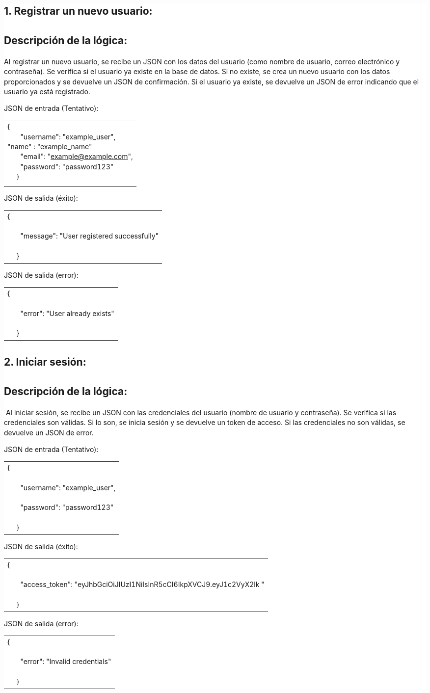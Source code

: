 ## 1. Registrar un nuevo usuario:

## Descripción de la lógica:

Al registrar un nuevo usuario, se recibe un JSON con los datos del usuario (como nombre de usuario, correo electrónico y contraseña). Se verifica si el usuario ya existe en la base de datos. Si no existe, se crea un nuevo usuario con los datos proporcionados y se devuelve un JSON de confirmación. Si el usuario ya existe, se devuelve un JSON de error indicando que el usuario ya está registrado.

JSON de entrada (Tentativo):

|                                                                                                                                                                       |
| --------------------------------------------------------------------------------------------------------------------------------------------------------------------- |
| {  <br>       "username": "example_user", <br>	   "name" : "example_name"<br>       "email": "example@example.com",  <br>       "password": "password123"  <br>     } |
|                                                                                                                                                                       |

JSON de salida (éxito):

|   |
|---|
|{<br><br>       "message": "User registered successfully"<br><br>     }|

JSON de salida (error):

|   |
|---|
|{<br><br>       "error": "User already exists"<br><br>     }|

## 2. Iniciar sesión:

## Descripción de la lógica:

 Al iniciar sesión, se recibe un JSON con las credenciales del usuario (nombre de usuario y contraseña). Se verifica si las credenciales son válidas. Si lo son, se inicia sesión y se devuelve un token de acceso. Si las credenciales no son válidas, se devuelve un JSON de error.

JSON de entrada (Tentativo):

|   |
|---|
|{<br><br>       "username": "example_user",<br><br>       "password": "password123"<br><br>     }|

JSON de salida (éxito):

|   |
|---|
|{<br><br>       "access_token": "eyJhbGciOiJIUzI1NiIsInR5cCI6IkpXVCJ9.eyJ1c2VyX2lk "<br><br>     }|

JSON de salida (error):

|   |
|---|
|{<br><br>       "error": "Invalid credentials"<br><br>     }|
